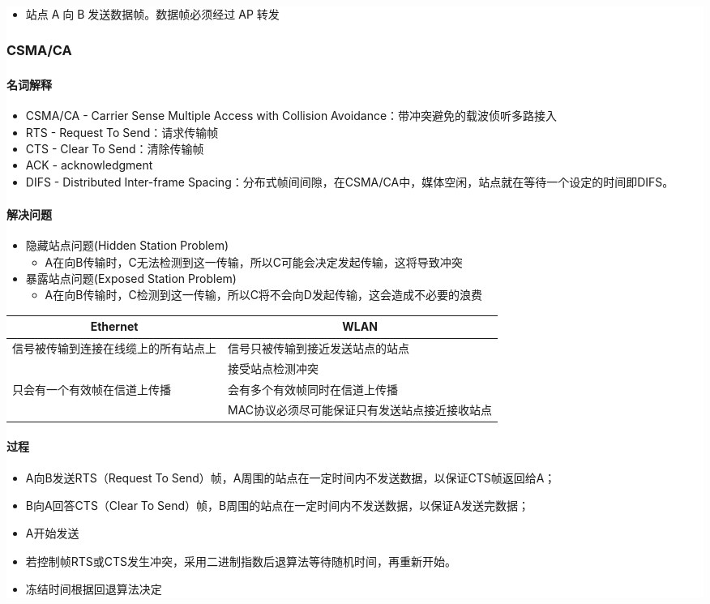 + 站点 A 向 B 发送数据帧。数据帧必须经过 AP 转发

### CSMA/CA

#### 名词解释

+ CSMA/CA - Carrier Sense Multiple Access with Collision Avoidance：带冲突避免的载波侦听多路接入
+ RTS - Request To Send：请求传输帧
+ CTS - Clear To Send：清除传输帧
+ ACK - acknowledgment
+ DIFS - Distributed Inter-frame Spacing：分布式帧间间隙，在CSMA/CA中，媒体空闲，站点就在等待一个设定的时间即DIFS。

#### 解决问题

* 隐藏站点问题(Hidden Station Problem)
  * A在向B传输时，C无法检测到这一传输，所以C可能会决定发起传输，这将导致冲突
* 暴露站点问题(Exposed Station Problem)
  * A在向B传输时，C检测到这一传输，所以C将不会向D发起传输，这会造成不必要的浪费

| Ethernet                             | WLAN                                          |
| ------------------------------------ | --------------------------------------------- |
| 信号被传输到连接在线缆上的所有站点上 | 信号只被传输到接近发送站点的站点              |
|                                      | 接受站点检测冲突                              |
| 只会有一个有效帧在信道上传播         | 会有多个有效帧同时在信道上传播                |
|                                      | MAC协议必须尽可能保证只有发送站点接近接收站点 |

#### 过程

+ A向B发送RTS（Request To Send）帧，A周围的站点在一定时间内不发送数据，以保证CTS帧返回给A；

+ B向A回答CTS（Clear To Send）帧，B周围的站点在一定时间内不发送数据，以保证A发送完数据；

+ A开始发送

+ 若控制帧RTS或CTS发生冲突，采用二进制指数后退算法等待随机时间，再重新开始。
+ 冻结时间根据回退算法决定
